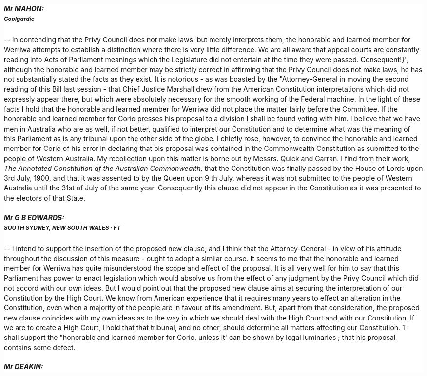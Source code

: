##### Mr MAHON:<br><small class="text-muted">Coolgardie</small>

-- In contending that the Privy Council does not make laws, but merely interprets them, the honorable and learned member for Werriwa attempts to  establish a  distinction where there is very little difference. We are all aware that appeal courts are constantly reading into Acts of Parliament meanings which the Legislature did not entertain at the time they were passed. Consequent!}', although the honorable and learned member may be strictly correct in affirming that the Privy Council does not make laws, he has not substantially stated the facts as they exist. It is notorious - as was boasted by the "Attorney-General in moving the second reading of this Bill last session - that Chief Justice Marshall drew from the American Constitution interpretations which did not expressly appear there, but which were absolutely necessary for the smooth working of the Federal machine. In the light of these facts I hold that the honorable and learned member for Werriwa did not place the matter fairly before the Committee. If the honorable and learned member for Corio presses his proposal to a division I shall be found voting with him. I believe that we have men in Australia who are as well, if not better, qualified to interpret our Constitution and to determine what was the meaning of this Parliament as is any tribunal upon the other side of the globe. I chiefly rose, however, to convince the honorable and learned member for Corio of his error in declaring that bis proposal was contained in the Commonwealth Constitution as submitted to the people of Western Australia. My recollection upon this matter is borne out by Messrs. Quick and Garran. I find from their work,  *The Annotated Constitution qf the*  *Australian*  *Commonwealth,*  that the Constitution was finally passed by the House of Lords upon 3rd July, 1900, and that it was assented to by the Queen upon 9 th July, whereas it was not submitted to the people of Western Australia until the 31st of July of the same year. Consequently this clause did not appear in the Constitution as it was presented to the electors of that State. 

##### Mr G B EDWARDS:<br><small class="text-muted">SOUTH SYDNEY, NEW SOUTH WALES &middot; FT</small>

-- I intend to support the insertion of the proposed new clause, and I think that the Attorney-General - in view of his attitude throughout the discussion of this measure - ought to adopt a similar course. It seems to me that the honorable and learned member for Werriwa has quite misunderstood the scope and effect of the proposal. It is all very well for him to say that this Parliament has power to enact legislation which would absolve us from the effect of any judgment by the Privy Council which did not accord with our own ideas. But I would point out that the proposed new clause aims at securing the interpretation of our Constitution by the High Court. We know from American experience that it requires many years to effect an alteration in the Constitution, even when a majority of the people are in favour of its amendment. But, apart from that consideration, the proposed new clause coincides with my own ideas as to the way in which we should deal with the High Court and with our Constitution. If we are to create a High Court, I hold that that tribunal, and no other, should determine all matters affecting our Constitution. 1 I shall support the "honorable and learned member for Corio, unless it' can be shown by legal luminaries ; that his proposal contains some defect. 

##### Mr DEAKIN:
